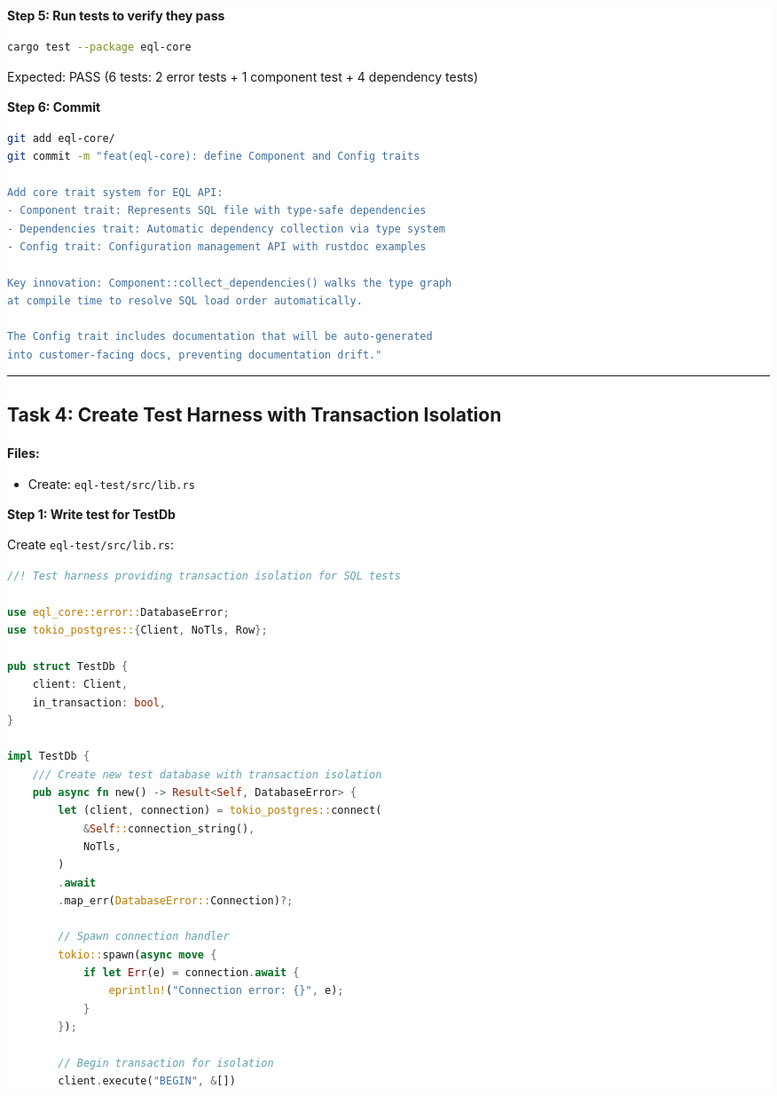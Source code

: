 
**Step 5: Run tests to verify they pass**

```bash
cargo test --package eql-core
```

Expected: PASS (6 tests: 2 error tests + 1 component test + 4 dependency tests)

**Step 6: Commit**

```bash
git add eql-core/
git commit -m "feat(eql-core): define Component and Config traits

Add core trait system for EQL API:
- Component trait: Represents SQL file with type-safe dependencies
- Dependencies trait: Automatic dependency collection via type system
- Config trait: Configuration management API with rustdoc examples

Key innovation: Component::collect_dependencies() walks the type graph
at compile time to resolve SQL load order automatically.

The Config trait includes documentation that will be auto-generated
into customer-facing docs, preventing documentation drift."
```

---

## Task 4: Create Test Harness with Transaction Isolation

**Files:**
- Create: `eql-test/src/lib.rs`

**Step 1: Write test for TestDb**

Create `eql-test/src/lib.rs`:

```rust
//! Test harness providing transaction isolation for SQL tests

use eql_core::error::DatabaseError;
use tokio_postgres::{Client, NoTls, Row};

pub struct TestDb {
    client: Client,
    in_transaction: bool,
}

impl TestDb {
    /// Create new test database with transaction isolation
    pub async fn new() -> Result<Self, DatabaseError> {
        let (client, connection) = tokio_postgres::connect(
            &Self::connection_string(),
            NoTls,
        )
        .await
        .map_err(DatabaseError::Connection)?;

        // Spawn connection handler
        tokio::spawn(async move {
            if let Err(e) = connection.await {
                eprintln!("Connection error: {}", e);
            }
        });

        // Begin transaction for isolation
        client.execute("BEGIN", &[])
```